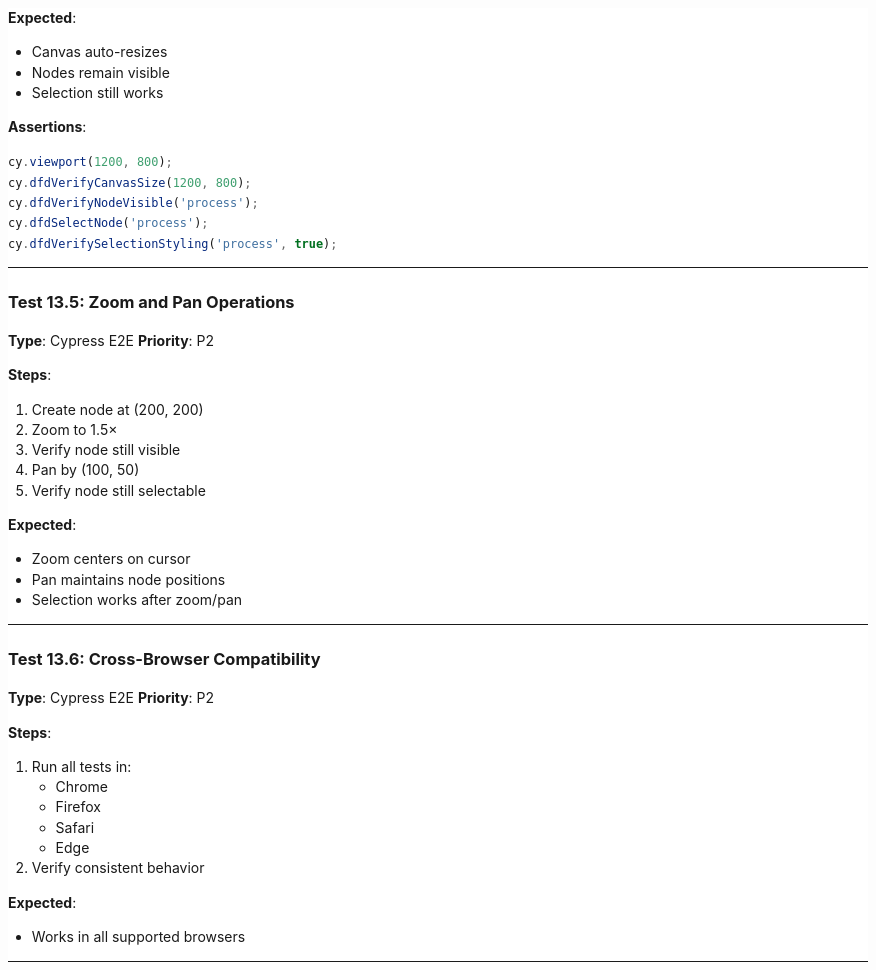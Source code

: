 **Expected**:

- Canvas auto-resizes
- Nodes remain visible
- Selection still works

**Assertions**:

```typescript
cy.viewport(1200, 800);
cy.dfdVerifyCanvasSize(1200, 800);
cy.dfdVerifyNodeVisible('process');
cy.dfdSelectNode('process');
cy.dfdVerifySelectionStyling('process', true);
```

---

### Test 13.5: Zoom and Pan Operations

**Type**: Cypress E2E
**Priority**: P2

**Steps**:

1. Create node at (200, 200)
2. Zoom to 1.5×
3. Verify node still visible
4. Pan by (100, 50)
5. Verify node still selectable

**Expected**:

- Zoom centers on cursor
- Pan maintains node positions
- Selection works after zoom/pan

---

### Test 13.6: Cross-Browser Compatibility

**Type**: Cypress E2E
**Priority**: P2

**Steps**:

1. Run all tests in:
   - Chrome
   - Firefox
   - Safari
   - Edge
2. Verify consistent behavior

**Expected**:

- Works in all supported browsers

---
